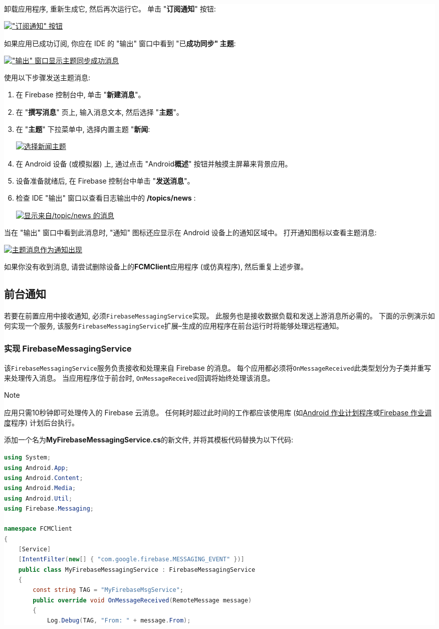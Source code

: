 卸载应用程序, 重新生成它, 然后再次运行它。 单击 "**订阅通知**" 按钮:

[!["订阅通知" 按钮](remote-notifications-with-fcm-images/14-subscribe-sml.png)](remote-notifications-with-fcm-images/14-subscribe.png#lightbox)

如果应用已成功订阅, 你应在 IDE 的 "输出" 窗口中看到 "已**成功同步" 主题**:

[!["输出" 窗口显示主题同步成功消息](remote-notifications-with-fcm-images/15-topic-sync-sml.png)](remote-notifications-with-fcm-images/15-topic-sync.png#lightbox)

使用以下步骤发送主题消息:

1. 在 Firebase 控制台中, 单击 "**新建消息**"。

2. 在 "**撰写消息**" 页上, 输入消息文本, 然后选择 "**主题**"。

3. 在 "**主题**" 下拉菜单中, 选择内置主题 "**新闻**:

    [![选择新闻主题](remote-notifications-with-fcm-images/16-topic-message-sml.png)](remote-notifications-with-fcm-images/16-topic-message.png#lightbox)

4. 在 Android 设备 (或模拟器) 上, 通过点击 "Android**概述**" 按钮并触摸主屏幕来背景应用。

5. 设备准备就绪后, 在 Firebase 控制台中单击 "**发送消息**"。

6. 检查 IDE "输出" 窗口以查看日志输出中的 **/topics/news** :

    [![显示来自/topic/news 的消息](remote-notifications-with-fcm-images/17-message-arrived-sml.png)](remote-notifications-with-fcm-images/17-message-arrived.png#lightbox)

当在 "输出" 窗口中看到此消息时, "通知" 图标还应显示在 Android 设备上的通知区域中。 打开通知图标以查看主题消息:

[![主题消息作为通知出现](remote-notifications-with-fcm-images/18-other-news-sml.png)](remote-notifications-with-fcm-images/18-other-news.png#lightbox)

如果你没有收到消息, 请尝试删除设备上的**FCMClient**应用程序 (或仿真程序), 然后重复上述步骤。

## <a name="foreground-notifications"></a>前台通知

若要在前置应用中接收通知, 必须`FirebaseMessagingService`实现。 此服务也是接收数据负载和发送上游消息所必需的。 下面的示例演示如何实现一个服务, 该服务`FirebaseMessagingService`扩展&ndash;生成的应用程序在前台运行时将能够处理远程通知。

### <a name="implement-firebasemessagingservice"></a>实现 FirebaseMessagingService

该`FirebaseMessagingService`服务负责接收和处理来自 Firebase 的消息。 每个应用都必须将`OnMessageReceived`此类型划分为子类并重写来处理传入消息。 当应用程序位于前台时, `OnMessageReceived`回调将始终处理该消息。

> [!NOTE]
> 应用只需10秒钟即可处理传入的 Firebase 云消息。 任何耗时超过此时间的工作都应该使用库 (如[Android 作业计划程序](~/android/platform/android-job-scheduler.md)或[Firebase 作业调度](~/android/platform/firebase-job-dispatcher.md)程序) 计划后台执行。

添加一个名为**MyFirebaseMessagingService.cs**的新文件, 并将其模板代码替换为以下代码:

```csharp
using System;
using Android.App;
using Android.Content;
using Android.Media;
using Android.Util;
using Firebase.Messaging;

namespace FCMClient
{
    [Service]
    [IntentFilter(new[] { "com.google.firebase.MESSAGING_EVENT" })]
    public class MyFirebaseMessagingService : FirebaseMessagingService
    {
        const string TAG = "MyFirebaseMsgService";
        public override void OnMessageReceived(RemoteMessage message)
        {
            Log.Debug(TAG, "From: " + message.From);
```